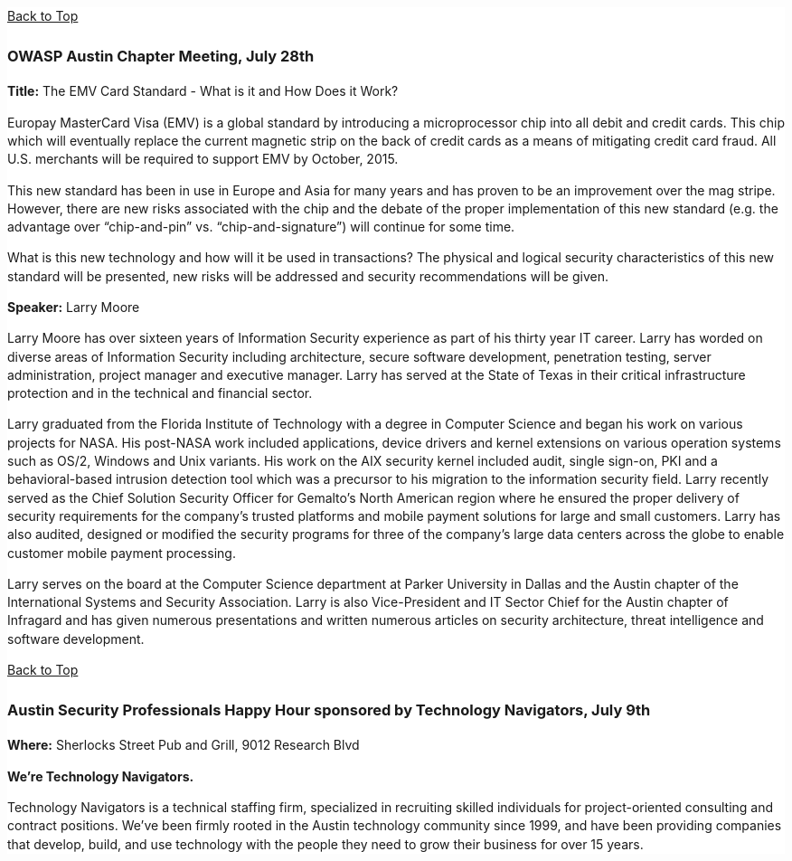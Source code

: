 [Back to Top](#past-events-archive)
### OWASP Austin Chapter Meeting, July 28th ###

**Title:** The EMV Card Standard - What is it and How Does it Work?

Europay MasterCard Visa (EMV) is a global standard by introducing a microprocessor chip into all debit and credit cards. This chip which will eventually replace the current magnetic strip on the back of credit cards as a means of mitigating credit card fraud.  All U.S. merchants will be required to support EMV by October, 2015.

This new standard has been in use in Europe and Asia for many years and has proven to be an improvement over the mag stripe.  However, there are new risks associated with the chip and the debate of the proper implementation of this new standard (e.g. the advantage over “chip-and-pin” vs. “chip-and-signature”) will continue for some time.

What is this new technology and how will it be used in transactions?  The physical and logical security characteristics of this new standard will be presented, new risks will be addressed and security recommendations will be given.

**Speaker:** Larry Moore

Larry Moore has over sixteen years of Information Security experience as part of his thirty year IT career. Larry has worded on diverse areas of Information Security including architecture, secure software development, penetration testing, server administration, project manager and executive manager.  Larry has served at the State of Texas in their critical infrastructure protection and in the technical and financial sector.

Larry graduated from the Florida Institute of Technology with a degree in Computer Science and began his work on various projects for NASA.  His post-NASA work included applications, device drivers and kernel extensions on various operation systems such as OS/2, Windows and Unix variants.  His work on the AIX security kernel included audit, single sign-on, PKI and a behavioral-based intrusion detection tool which was a precursor to his migration to the information security field.  Larry recently served as the Chief Solution Security Officer for Gemalto’s North American region where he ensured the proper delivery of security requirements for the company’s trusted platforms and mobile payment solutions for large and small customers.  Larry has also audited, designed or modified the security programs for three of the company’s large data centers across the globe to enable customer mobile payment processing.

Larry serves on the board at the Computer Science department at Parker University in Dallas and the Austin chapter of the International Systems and Security Association.  Larry is also Vice-President and IT Sector Chief for the Austin chapter of Infragard and has given numerous presentations and written numerous articles on security architecture, threat intelligence and software development.

[Back to Top](#past-events-archive)
### Austin Security Professionals Happy Hour sponsored by Technology Navigators, July 9th ###

**Where:** Sherlocks Street Pub and Grill, 9012 Research Blvd

**We’re Technology Navigators.**

Technology Navigators is a technical staffing firm, specialized in recruiting skilled individuals for project-oriented consulting and contract positions. We’ve been firmly rooted in the Austin technology community since 1999, and have been providing companies that develop, build, and use technology with the people they need to grow their business for over 15 years.

